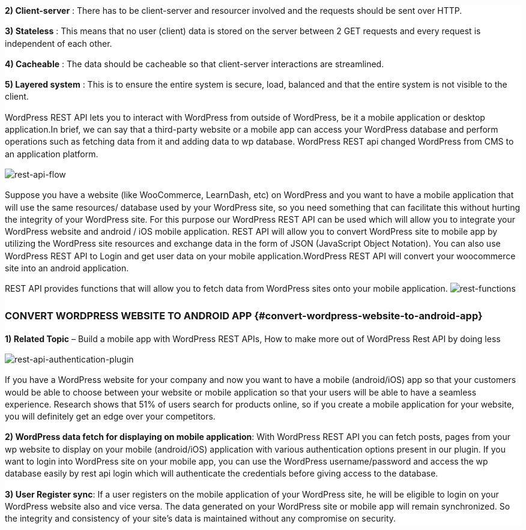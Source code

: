 **2) Client-server** : There has to be client-server and resourcer involved and the requests should be sent over HTTP.

**3) Stateless** : This means that no user (client) data is stored on the server between 2 GET requests and every request is independent of each other.

**4) Cacheable** : The data should be cacheable so that client-server interactions are streamlined.

**5) Layered system** : This is to ensure the entire system is secure, load, balanced and that the entire system is not visible to the client.



WordPress REST API lets you to interact with WordPress from outside of WordPress, be it a mobile application or desktop application.In brief, we can say that a third-party website or a mobile app can access your WordPress database and perform operations such as fetching data from it and adding data to wp database. WordPress REST api changed WordPress from CMS to an application platform. 

![rest-api-flow](/blog/assets/2023/rest-api-flow.webp)

Suppose you have a website (like WooCommerce, LearnDash, etc) on WordPress and you want to have a mobile application that will use the same resources/ database used by your WordPress site, so you need something that can facilitate this without hurting the integrity of your WordPress site. For this purpose our WordPress REST API can be used which will allow you to integrate your WordPress website and android / iOS mobile application. REST API will allow you to convert WordPress site to mobile app by utilizing the WordPress site resources and exchange data in the form of JSON (JavaScript Object Notation).  You can also use WordPress REST API to Login and get user data on your mobile application.WordPress REST API will convert your woocommerce site into an android application.



REST API provides functions that will allow you to fetch data from WordPress sites onto your mobile application.
![rest-functions](/blog/assets/2023/rest-functions.webp)

### CONVERT WORDPRESS WEBSITE TO ANDROID APP {#convert-wordpress-website-to-android-app}

**1) Related Topic** – Build a mobile app with WordPress REST APIs, How to make more out of WordPress Rest API by doing less

![rest-api-authentication-plugin](/blog/assets/2023/rest-api-authentication-plugin.webp)

If you have a WordPress website for your company and now you want to have a mobile (android/iOS) app so that  your customers would be able to choose between your website or mobile application so that your users will be able to have a seamless experience. Research shows that 51% of users search for products online, so if you create a mobile application for your website, you will definitely get an edge over your competitors.

 **2) WordPress data fetch for displaying on mobile application**: With WordPress REST API you can fetch posts, pages from your wp website to display on your mobile (android/iOS) application with various authentication options present in our plugin. If you want to login into WordPress site on your mobile app, you can use the WordPress username/password and access the wp database easily by rest api login which will authenticate the credentials before giving access to the database.

**3) User Register sync**: If a user registers on the mobile application of your WordPress site, he will be eligible to login on your WordPress website also and vice versa. The data generated on your WordPress site or mobile app will remain synchronized. So the integrity and consistency of your site’s data is maintained without any compromise on security.
